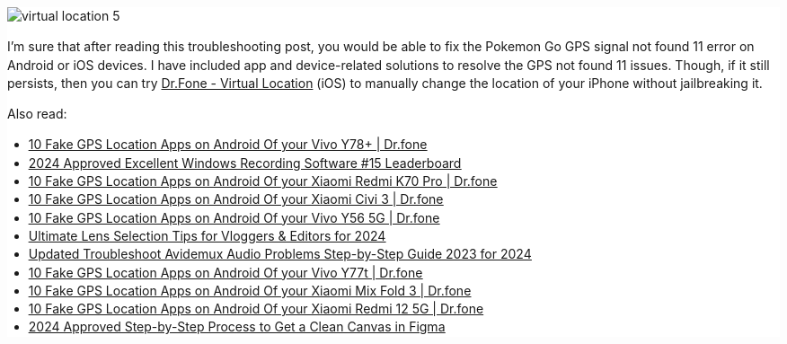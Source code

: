 ![virtual location 5](https://images.wondershare.com/drfone/guide/virtual-location-05.png)

<iframe width="100%" height="450" src="https://www.youtube.com/embed/FfhgWxnARqo" frameborder="0" allowfullscreen=""></iframe>

I’m sure that after reading this troubleshooting post, you would be able to fix the Pokemon Go GPS signal not found 11 error on Android or iOS devices. I have included app and device-related solutions to resolve the GPS not found 11 issues. Though, if it still persists, then you can try [Dr.Fone - Virtual Location](https://tools.techidaily.com/wondershare/drfone/virtual-location-changer/) (iOS) to manually change the location of your iPhone without jailbreaking it.




<ins class="adsbygoogle"
     style="display:block"
     data-ad-format="autorelaxed"
     data-ad-client="ca-pub-7571918770474297"
     data-ad-slot="1223367746"></ins>
<ins class="adsbygoogle"
     style="display:block"
     data-ad-client="ca-pub-7571918770474297"
     data-ad-slot="8358498916"
     data-ad-format="auto"
     data-full-width-responsive="true"></ins>






<span class="atpl-alsoreadstyle">Also read:</span>
<div><ul>
<li><a href="https://android-location.techidaily.com/10-fake-gps-location-apps-on-android-of-your-vivo-y78plus-drfone-by-drfone-virtual/"><u>10 Fake GPS Location Apps on Android Of your Vivo Y78+ | Dr.fone</u></a></li>
<li><a href="https://screen-capture.techidaily.com/2024-approved-excellent-windows-recording-software-15-leaderboard/"><u>2024 Approved  Excellent Windows Recording Software  #15 Leaderboard</u></a></li>
<li><a href="https://android-location.techidaily.com/10-fake-gps-location-apps-on-android-of-your-xiaomi-redmi-k70-pro-drfone-by-drfone-virtual/"><u>10 Fake GPS Location Apps on Android Of your Xiaomi Redmi K70 Pro | Dr.fone</u></a></li>
<li><a href="https://android-location.techidaily.com/10-fake-gps-location-apps-on-android-of-your-xiaomi-civi-3-drfone-by-drfone-virtual/"><u>10 Fake GPS Location Apps on Android Of your Xiaomi Civi 3 | Dr.fone</u></a></li>
<li><a href="https://android-location.techidaily.com/10-fake-gps-location-apps-on-android-of-your-vivo-y56-5g-drfone-by-drfone-virtual/"><u>10 Fake GPS Location Apps on Android Of your Vivo Y56 5G | Dr.fone</u></a></li>
<li><a href="https://facebook-record-videos.techidaily.com/ultimate-lens-selection-tips-for-vloggers-and-editors-for-2024/"><u>Ultimate Lens Selection Tips for Vloggers & Editors for 2024</u></a></li>
<li><a href="https://video-creation-software.techidaily.com/updated-troubleshoot-avidemux-audio-problems-step-by-step-guide-2023-for-2024/"><u>Updated Troubleshoot Avidemux Audio Problems Step-by-Step Guide 2023 for 2024</u></a></li>
<li><a href="https://android-location.techidaily.com/10-fake-gps-location-apps-on-android-of-your-vivo-y77t-drfone-by-drfone-virtual/"><u>10 Fake GPS Location Apps on Android Of your Vivo Y77t | Dr.fone</u></a></li>
<li><a href="https://android-location.techidaily.com/10-fake-gps-location-apps-on-android-of-your-xiaomi-mix-fold-3-drfone-by-drfone-virtual/"><u>10 Fake GPS Location Apps on Android Of your Xiaomi Mix Fold 3 | Dr.fone</u></a></li>
<li><a href="https://android-location.techidaily.com/10-fake-gps-location-apps-on-android-of-your-xiaomi-redmi-12-5g-drfone-by-drfone-virtual/"><u>10 Fake GPS Location Apps on Android Of your Xiaomi Redmi 12 5G | Dr.fone</u></a></li>
<li><a href="https://extra-support.techidaily.com/2024-approved-step-by-step-process-to-get-a-clean-canvas-in-figma/"><u>2024 Approved  Step-by-Step Process to Get a Clean Canvas in Figma</u></a></li>